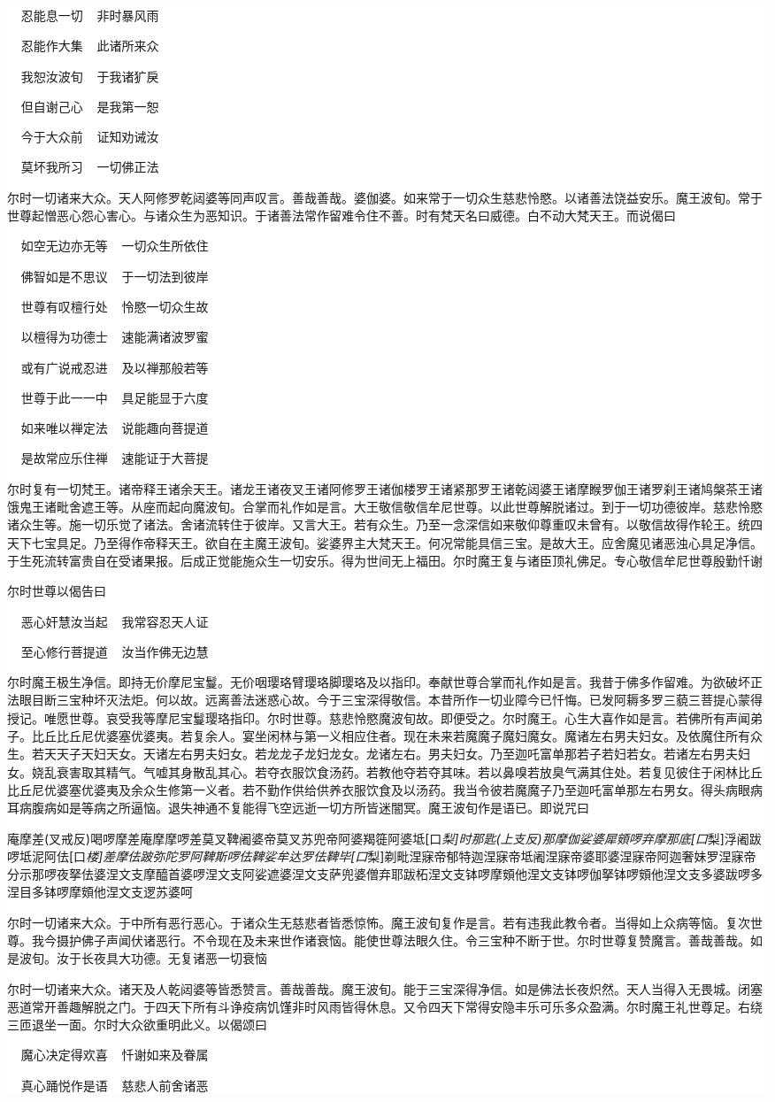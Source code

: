 &nbsp;&nbsp;&nbsp;&nbsp;忍能息一切&nbsp;&nbsp;&nbsp;&nbsp;非时暴风雨

&nbsp;&nbsp;&nbsp;&nbsp;忍能作大集&nbsp;&nbsp;&nbsp;&nbsp;此诸所来众

&nbsp;&nbsp;&nbsp;&nbsp;我恕汝波旬&nbsp;&nbsp;&nbsp;&nbsp;于我诸犷戾

&nbsp;&nbsp;&nbsp;&nbsp;但自谢己心&nbsp;&nbsp;&nbsp;&nbsp;是我第一恕

&nbsp;&nbsp;&nbsp;&nbsp;今于大众前&nbsp;&nbsp;&nbsp;&nbsp;证知劝诫汝

&nbsp;&nbsp;&nbsp;&nbsp;莫坏我所习&nbsp;&nbsp;&nbsp;&nbsp;一切佛正法

尔时一切诸来大众。天人阿修罗乾闼婆等同声叹言。善哉善哉。婆伽婆。如来常于一切众生慈悲怜愍。以诸善法饶益安乐。魔王波旬。常于世尊起憎恶心怨心害心。与诸众生为恶知识。于诸善法常作留难令住不善。时有梵天名曰威德。白不动大梵天王。而说偈曰

&nbsp;&nbsp;&nbsp;&nbsp;如空无边亦无等&nbsp;&nbsp;&nbsp;&nbsp;一切众生所依住

&nbsp;&nbsp;&nbsp;&nbsp;佛智如是不思议&nbsp;&nbsp;&nbsp;&nbsp;于一切法到彼岸

&nbsp;&nbsp;&nbsp;&nbsp;世尊有叹檀行处&nbsp;&nbsp;&nbsp;&nbsp;怜愍一切众生故

&nbsp;&nbsp;&nbsp;&nbsp;以檀得为功德士&nbsp;&nbsp;&nbsp;&nbsp;速能满诸波罗蜜

&nbsp;&nbsp;&nbsp;&nbsp;或有广说戒忍进&nbsp;&nbsp;&nbsp;&nbsp;及以禅那般若等

&nbsp;&nbsp;&nbsp;&nbsp;世尊于此一一中&nbsp;&nbsp;&nbsp;&nbsp;具足能显于六度

&nbsp;&nbsp;&nbsp;&nbsp;如来唯以禅定法&nbsp;&nbsp;&nbsp;&nbsp;说能趣向菩提道

&nbsp;&nbsp;&nbsp;&nbsp;是故常应乐住禅&nbsp;&nbsp;&nbsp;&nbsp;速能证于大菩提

尔时复有一切梵王。诸帝释王诸余天王。诸龙王诸夜叉王诸阿修罗王诸伽楼罗王诸紧那罗王诸乾闼婆王诸摩睺罗伽王诸罗刹王诸鸠槃茶王诸饿鬼王诸毗舍遮王等。从座而起向魔波旬。合掌而礼作如是言。大王敬信敬信牟尼世尊。以此世尊解脱诸过。到于一切功德彼岸。慈悲怜愍诸众生等。施一切乐觉了诸法。舍诸流转住于彼岸。又言大王。若有众生。乃至一念深信如来敬仰尊重叹未曾有。以敬信故得作轮王。统四天下七宝具足。乃至得作帝释天王。欲自在主魔王波旬。娑婆界主大梵天王。何况常能具信三宝。是故大王。应舍魔见诸恶浊心具足净信。于生死流转富贵自在受诸果报。后成正觉能施众生一切安乐。得为世间无上福田。尔时魔王复与诸臣顶礼佛足。专心敬信牟尼世尊殷勤忏谢

尔时世尊以偈告曰

&nbsp;&nbsp;&nbsp;&nbsp;恶心奸慧汝当起&nbsp;&nbsp;&nbsp;&nbsp;我常容忍天人证

&nbsp;&nbsp;&nbsp;&nbsp;至心修行菩提道&nbsp;&nbsp;&nbsp;&nbsp;汝当作佛无边慧

尔时魔王极生净信。即持无价摩尼宝鬘。无价咽璎珞臂璎珞脚璎珞及以指印。奉献世尊合掌而礼作如是言。我昔于佛多作留难。为欲破坏正法眼目断三宝种坏灭法炬。何以故。远离善法迷惑心故。今于三宝深得敬信。本昔所作一切业障今已忏悔。已发阿耨多罗三藐三菩提心蒙得授记。唯愿世尊。哀受我等摩尼宝鬘璎珞指印。尔时世尊。慈悲怜愍魔波旬故。即便受之。尔时魔王。心生大喜作如是言。若佛所有声闻弟子。比丘比丘尼优婆塞优婆夷。若复余人。宴坐闲林与第一义相应住者。现在未来若魔魔子魔妇魔女。魔诸左右男夫妇女。及依魔住所有众生。若天天子天妇天女。天诸左右男夫妇女。若龙龙子龙妇龙女。龙诸左右。男夫妇女。乃至迦吒富单那若子若妇若女。若诸左右男夫妇女。娆乱衰害取其精气。气嘘其身散乱其心。若夺衣服饮食汤药。若教他夺若夺其味。若以鼻嗅若放臭气满其住处。若复见彼住于闲林比丘比丘尼优婆塞优婆夷及余众生修第一义者。若不勤作供给供养衣服饮食及以汤药。我当令彼若魔魔子乃至迦吒富单那左右男女。得头病眼病耳病腹病如是等病之所逼恼。退失神通不复能得飞空远逝一切方所皆迷闇冥。魔王波旬作是语已。即说咒曰

庵摩差(叉戒反)喝啰摩差庵摩摩啰差莫叉鞞阇婆帝莫叉苏兜帝阿婆羯簁阿婆坻[口*梨]时那匙(上支反)那摩伽娑婆犀頞啰弃摩那底[口*梨]浮阇跋啰坻泥阿佉[口*楼]差摩佉跛弥陀罗阿鞞斯啰佉鞞娑牟达罗佉鞞毕[口*梨]剃毗涅寐帝郁特迦涅寐帝坻阇涅寐帝婆耶婆涅寐帝阿迦奢妹罗涅寐帝分示那啰夜拏佉婆涅文支摩醯首婆啰涅文支阿娑遮婆涅文支萨兜婆僧弃耶跋柘涅文支钵啰摩頞他涅文支钵啰伽拏钵啰頞他涅文支多婆跋啰多涅目多钵啰摩頞他涅文支逻苏婆呵

尔时一切诸来大众。于中所有恶行恶心。于诸众生无慈悲者皆悉惊怖。魔王波旬复作是言。若有违我此教令者。当得如上众病等恼。复次世尊。我今摄护佛子声闻伏诸恶行。不令现在及未来世作诸衰恼。能使世尊法眼久住。令三宝种不断于世。尔时世尊复赞魔言。善哉善哉。如是波旬。汝于长夜具大功德。无复诸恶一切衰恼

尔时一切诸来大众。诸天及人乾闼婆等皆悉赞言。善哉善哉。魔王波旬。能于三宝深得净信。如是佛法长夜炽然。天人当得入无畏城。闭塞恶道常开善趣解脱之门。于四天下所有斗诤疫病饥馑非时风雨皆得休息。又令四天下常得安隐丰乐可乐多众盈满。尔时魔王礼世尊足。右绕三匝退坐一面。尔时大众欲重明此义。以偈颂曰

&nbsp;&nbsp;&nbsp;&nbsp;魔心决定得欢喜&nbsp;&nbsp;&nbsp;&nbsp;忏谢如来及眷属

&nbsp;&nbsp;&nbsp;&nbsp;真心踊悦作是语&nbsp;&nbsp;&nbsp;&nbsp;慈悲人前舍诸恶
